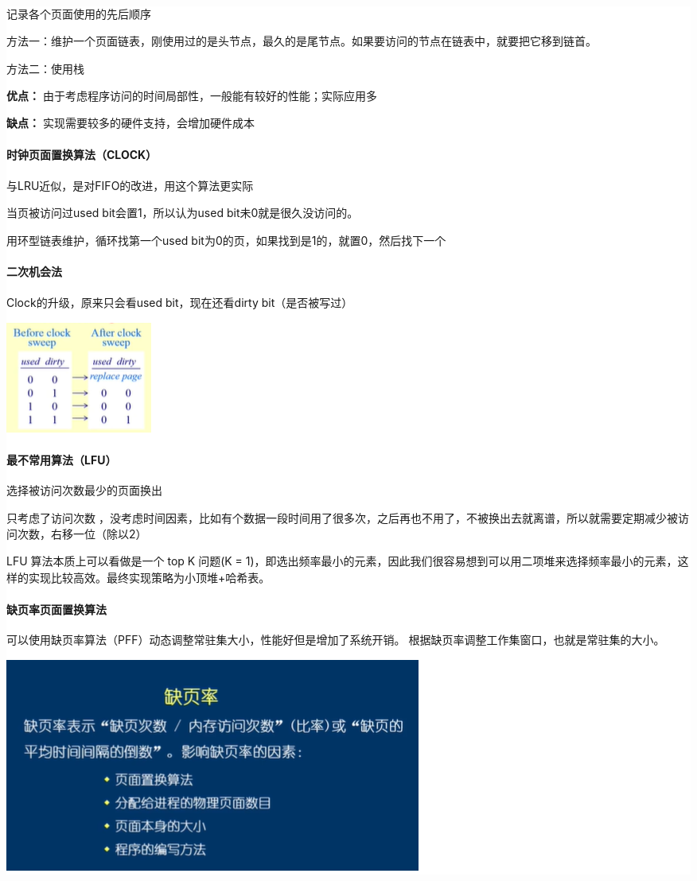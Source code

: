 记录各个页面使用的先后顺序

方法一：维护一个页面链表，刚使用过的是头节点，最久的是尾节点。如果要访问的节点在链表中，就要把它移到链首。

方法二：使用栈

**优点：**
由于考虑程序访问的时间局部性，一般能有较好的性能；实际应用多

**缺点：**
实现需要较多的硬件支持，会增加硬件成本

#### 时钟页面置换算法（CLOCK）

与LRU近似，是对FIFO的改进，用这个算法更实际

当页被访问过used bit会置1，所以认为used bit未0就是很久没访问的。 

用环型链表维护，循环找第一个used bit为0的页，如果找到是1的，就置0，然后找下一个

#### 二次机会法
Clock的升级，原来只会看used bit，现在还看dirty bit（是否被写过）

![](https://github.com/LLLibra/LLLibra.github.io/raw/master/_posts/imgs/20200310-204102.png)

#### 最不常用算法（LFU）
选择被访问次数最少的页面换出

只考虑了访问次数 ，没考虑时间因素，比如有个数据一段时间用了很多次，之后再也不用了，不被换出去就离谱，所以就需要定期减少被访问次数，右移一位（除以2）

LFU 算法本质上可以看做是一个 top K 问题(K = 1)，即选出频率最小的元素，因此我们很容易想到可以用二项堆来选择频率最小的元素，这样的实现比较高效。最终实现策略为小顶堆+哈希表。

#### 缺页率页面置换算法

可以使用缺页率算法（PFF）动态调整常驻集大小，性能好但是增加了系统开销。
根据缺页率调整工作集窗口，也就是常驻集的大小。

![](https://github.com/LLLibra/LLLibra.github.io/raw/master/_posts/imgs/20200310-215028.png)
